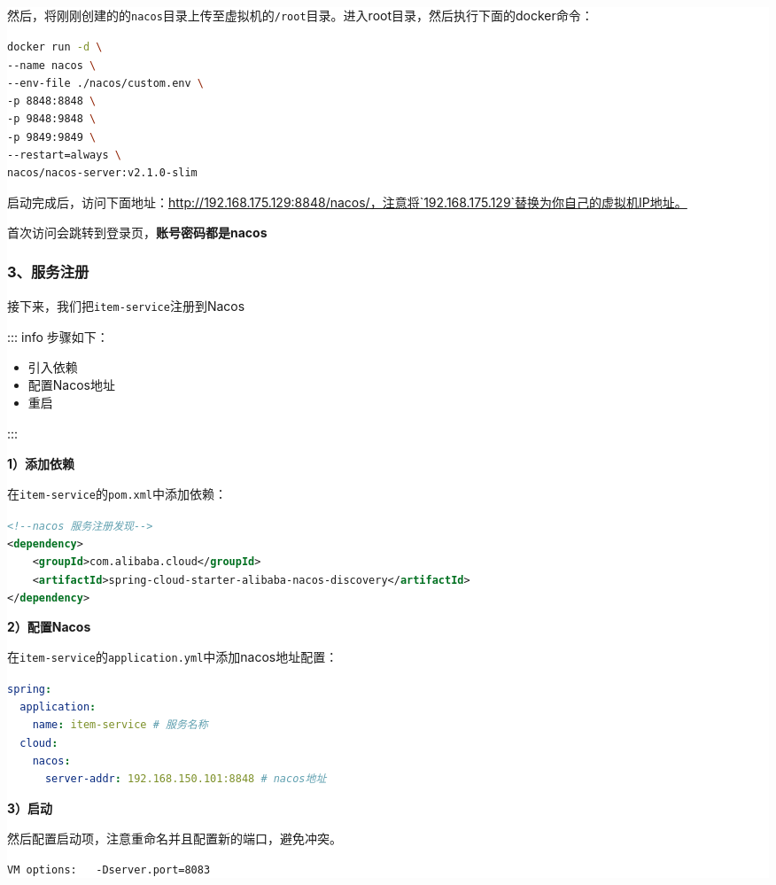 然后，将刚刚创建的的`nacos`目录上传至虚拟机的`/root`目录。进入root目录，然后执行下面的docker命令：

```bash
docker run -d \
--name nacos \
--env-file ./nacos/custom.env \
-p 8848:8848 \
-p 9848:9848 \
-p 9849:9849 \
--restart=always \
nacos/nacos-server:v2.1.0-slim
```

启动完成后，访问下面地址：http://192.168.175.129:8848/nacos/，注意将`192.168.175.129`替换为你自己的虚拟机IP地址。

首次访问会跳转到登录页，**账号密码都是nacos**

### 3、服务注册

接下来，我们把`item-service`注册到Nacos

::: info 步骤如下：

- 引入依赖
- 配置Nacos地址
- 重启

:::

**1）添加依赖**

在`item-service`的`pom.xml`中添加依赖：

```xml
<!--nacos 服务注册发现-->
<dependency>
    <groupId>com.alibaba.cloud</groupId>
    <artifactId>spring-cloud-starter-alibaba-nacos-discovery</artifactId>
</dependency>
```

**2）配置Nacos**

在`item-service`的`application.yml`中添加nacos地址配置：

```yaml
spring:
  application:
    name: item-service # 服务名称
  cloud:
    nacos:
      server-addr: 192.168.150.101:8848 # nacos地址
```

**3）启动**

然后配置启动项，注意重命名并且配置新的端口，避免冲突。

`VM options:   -Dserver.port=8083`
